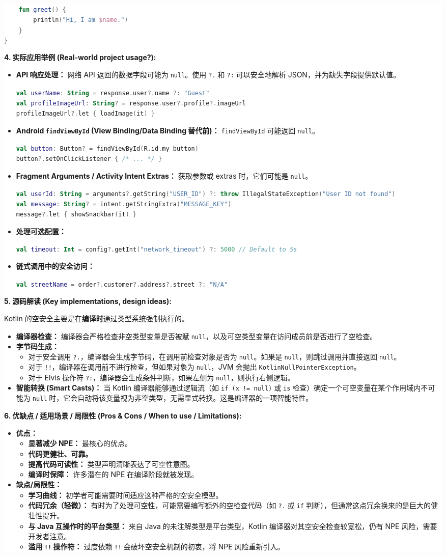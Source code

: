 ```kotlin
    fun greet() {
        println("Hi, I am $name.")
    }
}
```

**4. 实际应用举例 (Real-world project usage?):**

*   **API 响应处理：** 网络 API 返回的数据字段可能为 `null`。使用 `?.` 和 `?:` 可以安全地解析 JSON，并为缺失字段提供默认值。
    ```kotlin
    val userName: String = response.user?.name ?: "Guest"
    val profileImageUrl: String? = response.user?.profile?.imageUrl
    profileImageUrl?.let { loadImage(it) }
    ```
*   **Android `findViewById` (View Binding/Data Binding 替代前)：** `findViewById` 可能返回 `null`。
    ```kotlin
    val button: Button? = findViewById(R.id.my_button)
    button?.setOnClickListener { /* ... */ }
    ```
*   **Fragment Arguments / Activity Intent Extras：** 获取参数或 extras 时，它们可能是 `null`。
    ```kotlin
    val userId: String = arguments?.getString("USER_ID") ?: throw IllegalStateException("User ID not found")
    val message: String? = intent.getStringExtra("MESSAGE_KEY")
    message?.let { showSnackbar(it) }
    ```
*   **处理可选配置：**
    ```kotlin
    val timeout: Int = config?.getInt("network_timeout") ?: 5000 // Default to 5s
    ```
*   **链式调用中的安全访问：**
    ```kotlin
    val streetName = order?.customer?.address?.street ?: "N/A"
    ```

**5. 源码解读 (Key implementations, design ideas):**

Kotlin 的空安全主要是在**编译时**通过类型系统强制执行的。
*   **编译器检查：** 编译器会严格检查非空类型变量是否被赋 `null`，以及可空类型变量在访问成员前是否进行了空检查。
*   **字节码生成：**
    *   对于安全调用 `?.`，编译器会生成字节码，在调用前检查对象是否为 `null`。如果是 `null`，则跳过调用并直接返回 `null`。
    *   对于 `!!`，编译器在调用前不进行检查，但如果对象为 `null`，JVM 会抛出 `KotlinNullPointerException`。
    *   对于 Elvis 操作符 `?:`，编译器会生成条件判断，如果左侧为 `null`，则执行右侧逻辑。
*   **智能转换 (Smart Casts)：** 当 Kotlin 编译器能够通过逻辑流（如 `if (x != null)` 或 `is` 检查）确定一个可空变量在某个作用域内不可能为 `null` 时，它会自动将该变量视为非空类型，无需显式转换。这是编译器的一项智能特性。

**6. 优缺点 / 适用场景 / 局限性 (Pros & Cons / When to use / Limitations):**

*   **优点：**
    *   **显著减少 NPE：** 最核心的优点。
    *   **代码更健壮、可靠。**
    *   **提高代码可读性：** 类型声明清晰表达了可空性意图。
    *   **编译时保障：** 许多潜在的 NPE 在编译阶段就被发现。
*   **缺点/局限性：**
    *   **学习曲线：** 初学者可能需要时间适应这种严格的空安全模型。
    *   **代码冗余（轻微）：** 有时为了处理可空性，可能需要编写额外的空检查代码（如 `?.` 或 `if` 判断），但通常这点冗余换来的是巨大的健壮性提升。
    *   **与 Java 互操作时的平台类型：** 来自 Java 的未注解类型是平台类型，Kotlin 编译器对其空安全检查较宽松，仍有 NPE 风险，需要开发者注意。
    *   **滥用 `!!` 操作符：** 过度依赖 `!!` 会破坏空安全机制的初衷，将 NPE 风险重新引入。
